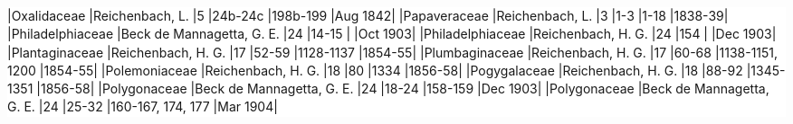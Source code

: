 |Oxalidaceae	|Reichenbach, L.	|5	|24b-24c	|198b-199	|Aug 1842|
|Papaveraceae	|Reichenbach, L.	|3	|1-3	|1-18	|1838-39|
|Philadelphiaceae	|Beck de Mannagetta, G. E.	|24	|14-15	|	|Oct 1903|
|Philadelphiaceae	|Reichenbach, H. G.	|24	|154	|	|Dec 1903|
|Plantaginaceae	|Reichenbach, H. G.	|17	|52-59	|1128-1137	|1854-55|
|Plumbaginaceae	|Reichenbach, H. G.	|17	|60-68	|1138-1151, 1200	|1854-55|
|Polemoniaceae	|Reichenbach, H. G.	|18	|80	|1334	|1856-58|
|Pogygalaceae	|Reichenbach, H. G.	|18	|88-92	|1345-1351	|1856-58|
|Polygonaceae	|Beck de Mannagetta, G. E.	|24	|18-24	|158-159	|Dec 1903|
|Polygonaceae	|Beck de Mannagetta, G. E.	|24	|25-32	|160-167, 174, 177	|Mar 1904|
